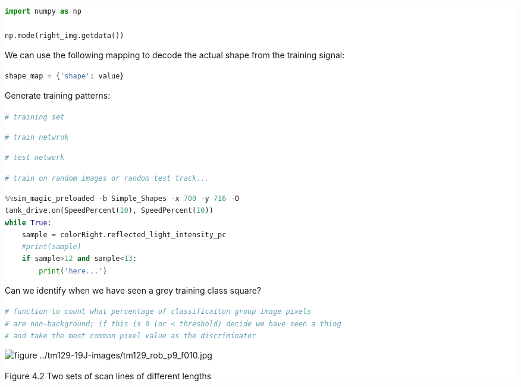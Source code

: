 ```python
import numpy as np

np.mode(right_img.getdata())
```

We can use the following mapping to decode the actual shape from the training signal:

```python
shape_map = {'shape': value}
```

Generate training patterns:

```python
# training set
```

```python

```

```python
# train netwrok
```

```python
# test network
```

```python
# train on random images or random test track...
```

```python

```

```python
%%sim_magic_preloaded -b Simple_Shapes -x 700 -y 716 -O
tank_drive.on(SpeedPercent(10), SpeedPercent(10))
while True:
    sample = colorRight.reflected_light_intensity_pc
    #print(sample)
    if sample>12 and sample<13:
        print('here...')
```

Can we identify when we have seen a grey training class square?

```python
# function to count what percentage of classificaiton group image pixels
# are non-background; if this is 0 (or < threshold) decide we have seen a thing
# and take the most common pixel value as the discriminator
```

![figure ../tm129-19J-images/tm129_rob_p9_f010.jpg](../tm129-19J-images/tm129_rob_p9_f010.jpg)


Figure 4.2 Two sets of scan lines of different lengths

